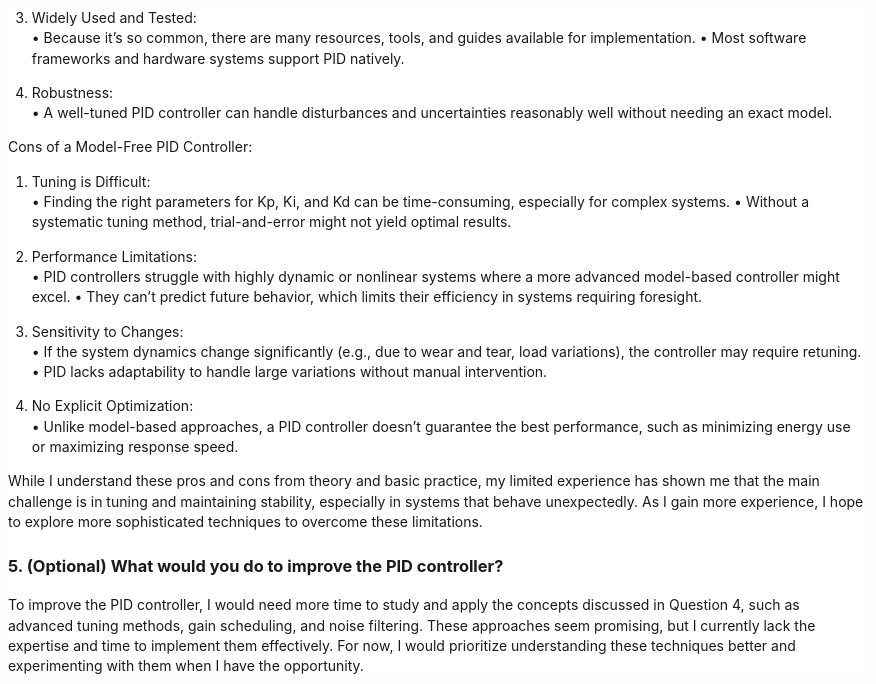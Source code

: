 3.	Widely Used and Tested:   
•	Because it’s so common, there are many resources, tools, and guides available for implementation.
•	Most software frameworks and hardware systems support PID natively.

4.	Robustness:  
•	A well-tuned PID controller can handle disturbances and uncertainties reasonably well without needing an exact model.

Cons of a Model-Free PID Controller:

1.	Tuning is Difficult:  
•	Finding the right parameters for Kp, Ki, and Kd can be time-consuming, especially for complex systems.
•	Without a systematic tuning method, trial-and-error might not yield optimal results.

2.	Performance Limitations:  
•	PID controllers struggle with highly dynamic or nonlinear systems where a more advanced model-based controller might excel.
•	They can’t predict future behavior, which limits their efficiency in systems requiring foresight.

3.	Sensitivity to Changes:  
•	If the system dynamics change significantly (e.g., due to wear and tear, load variations), the controller may require retuning.
•	PID lacks adaptability to handle large variations without manual intervention.

4.	No Explicit Optimization:  
•	Unlike model-based approaches, a PID controller doesn’t guarantee the best performance, such as minimizing energy use or maximizing response speed.

While I understand these pros and cons from theory and basic practice, my limited experience has shown me that the main challenge is in tuning and maintaining stability, especially in systems that behave unexpectedly. As I gain more experience, I hope to explore more sophisticated techniques to overcome these limitations.

### 5. (Optional) What would you do to improve the PID controller?

To improve the PID controller, I would need more time to study and apply the concepts discussed in Question 4, such as advanced tuning methods, gain scheduling, and noise filtering. These approaches seem promising, but I currently lack the expertise and time to implement them effectively. For now, I would prioritize understanding these techniques better and experimenting with them when I have the opportunity.


 